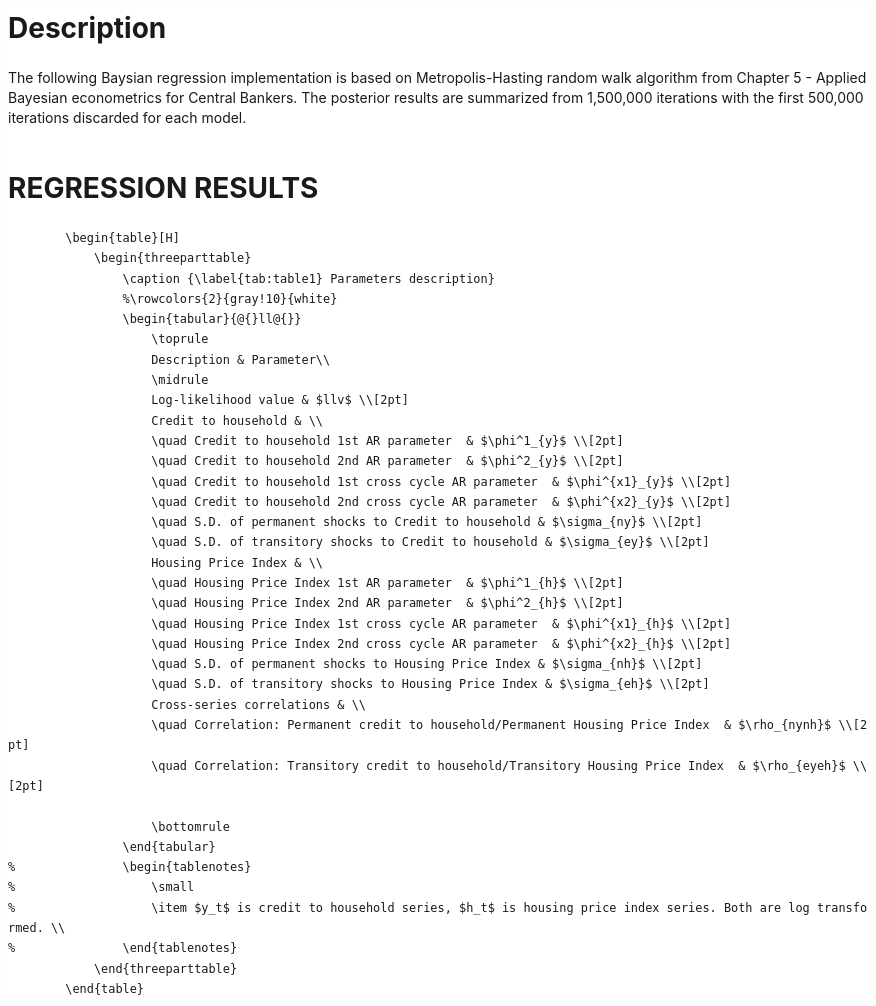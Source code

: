 # Description

The following Baysian regression implementation is based on Metropolis-Hasting random walk algorithm from Chapter 5 - Applied Bayesian econometrics for Central Bankers. The posterior results are summarized from 1,500,000 iterations with the first 500,000 iterations discarded for each model.


# REGRESSION RESULTS


```{=latex}
		\begin{table}[H]
			\begin{threeparttable}
				\caption {\label{tab:table1} Parameters description}
				%\rowcolors{2}{gray!10}{white} 
				\begin{tabular}{@{}ll@{}}
					\toprule
					Description & Parameter\\
					\midrule
					Log-likelihood value & $llv$ \\[2pt] 
					Credit to household & \\
					\quad Credit to household 1st AR parameter  & $\phi^1_{y}$ \\[2pt] 
					\quad Credit to household 2nd AR parameter  & $\phi^2_{y}$ \\[2pt] 
					\quad Credit to household 1st cross cycle AR parameter  & $\phi^{x1}_{y}$ \\[2pt] 
					\quad Credit to household 2nd cross cycle AR parameter  & $\phi^{x2}_{y}$ \\[2pt] 
					\quad S.D. of permanent shocks to Credit to household & $\sigma_{ny}$ \\[2pt] 
					\quad S.D. of transitory shocks to Credit to household & $\sigma_{ey}$ \\[2pt]
					Housing Price Index & \\
					\quad Housing Price Index 1st AR parameter  & $\phi^1_{h}$ \\[2pt] 
					\quad Housing Price Index 2nd AR parameter  & $\phi^2_{h}$ \\[2pt] 
					\quad Housing Price Index 1st cross cycle AR parameter  & $\phi^{x1}_{h}$ \\[2pt] 
					\quad Housing Price Index 2nd cross cycle AR parameter  & $\phi^{x2}_{h}$ \\[2pt] 
					\quad S.D. of permanent shocks to Housing Price Index & $\sigma_{nh}$ \\[2pt] 
					\quad S.D. of transitory shocks to Housing Price Index & $\sigma_{eh}$ \\[2pt]
					Cross-series correlations & \\
					\quad Correlation: Permanent credit to household/Permanent Housing Price Index  & $\rho_{nynh}$ \\[2pt] 
					\quad Correlation: Transitory credit to household/Transitory Housing Price Index  & $\rho_{eyeh}$ \\[2pt] 
										
					\bottomrule
				\end{tabular}
%				\begin{tablenotes}
%					\small
%					\item $y_t$ is credit to household series, $h_t$ is housing price index series. Both are log transformed. \\
%				\end{tablenotes}
			\end{threeparttable}
		\end{table}
```
